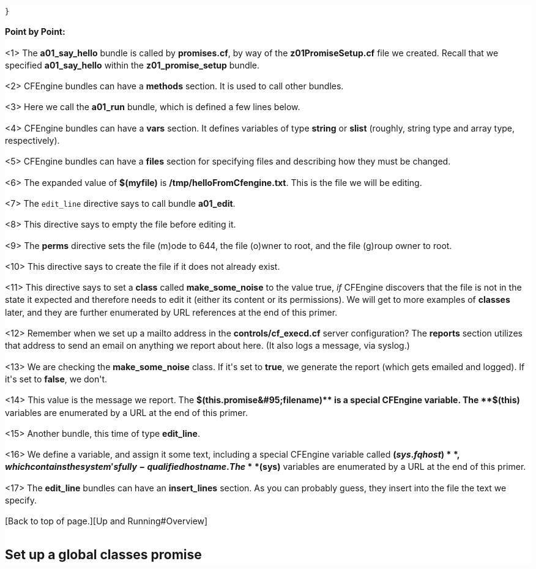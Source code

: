 ```cf3
}
```

**Point by Point:**

<1> The **a01&#95;say&#95;hello** bundle is called by **promises.cf**, by way of the **z01PromiseSetup.cf** file we created. Recall that we specified **a01&#95;say&#95;hello** within the **z01&#95;promise&#95;setup** bundle.

<2> CFEngine bundles can have a **methods** section. It is used to call other bundles.

<3> Here we call the **a01_run** bundle, which is defined a few lines below.

<4> CFEngine bundles can have a **vars** section. It defines variables of type **string** or **slist** (roughly, string type and array type, respectively).

<5> CFEngine bundles can have a **files** section for specifying files and describing how they must be changed.

<6> The expanded value of **$(myfile)** is **/tmp/helloFromCfengine.txt**. This is the file we will be editing.

<7> The ```edit_line``` directive says to call bundle **a01_edit**.

<8> This directive says to empty the file before editing it.

<9> The **perms** directive sets the file (m)ode to 644, the file (o)wner to root, and the file (g)roup owner to root.

<10> This directive says to create the file if it does not already exist.

<11> This directive says to set a **class** called **make_some_noise** to the value true, _if_ CFEngine discovers that the file is not in the state it expected and therefore needs to edit it (either its content or its permissions). We will get to more examples of **classes** later, and they are further enumerated by URL references at the end of this primer.

<12> Remember when we set up a mailto address in the **controls/cf_execd.cf** server configuration? The **reports** section utilizes that address to send an email on anything we report about here. (It also logs a message, via syslog.)

<13> We are checking the **make&#95;some&#95;noise** class. If it's set to **true**, we generate the report (which gets emailed and logged). If it's set to **false**, we don't.

<14> This value is the message we report. The **$(this.promise&#95;filename)** is a special CFEngine variable. The **$(this)** variables are enumerated by a URL at the end of this primer.

<15> Another bundle, this time of type **edit&#95;line**.

<16> We define a variable, and assign it some text, including a special CFEngine variable called **$(sys.fqhost)**, which contains the system's fully-qualified hostname. The **$(sys)** variables are enumerated by a URL at the end of this primer.

<17> The **edit&#95;line** bundles can have an **insert&#95;lines** section. As you can probably guess, they insert into the file the text we specify.

[Back to top of page.][Up and Running#Overview] 



## Set up a global classes promise
